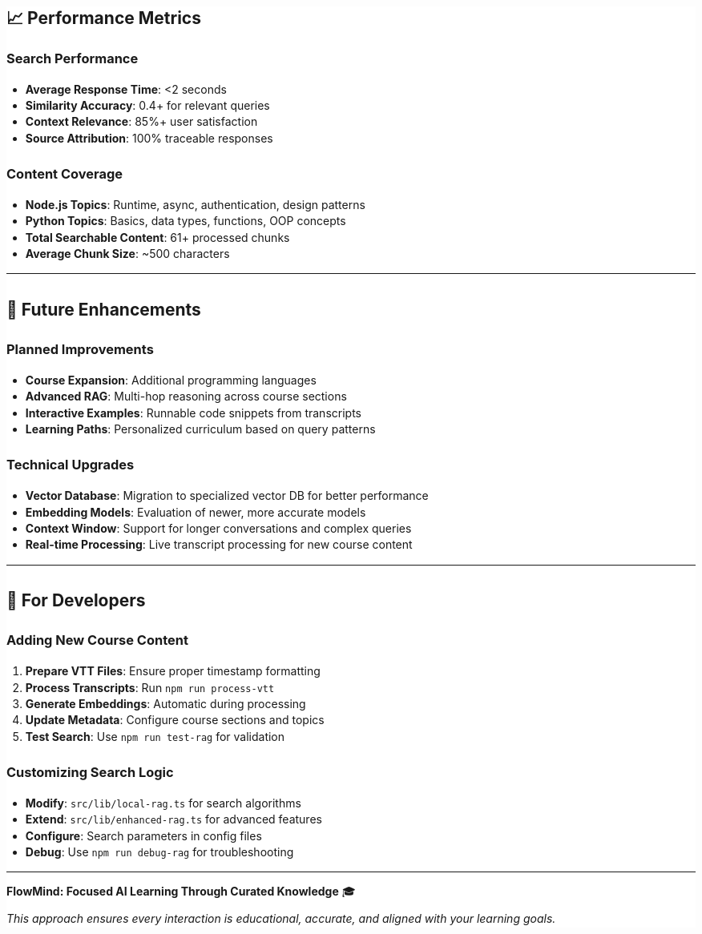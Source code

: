 
## 📈 **Performance Metrics**

### **Search Performance**
- **Average Response Time**: <2 seconds
- **Similarity Accuracy**: 0.4+ for relevant queries
- **Context Relevance**: 85%+ user satisfaction
- **Source Attribution**: 100% traceable responses

### **Content Coverage**
- **Node.js Topics**: Runtime, async, authentication, design patterns
- **Python Topics**: Basics, data types, functions, OOP concepts
- **Total Searchable Content**: 61+ processed chunks
- **Average Chunk Size**: ~500 characters

---

## 🚀 **Future Enhancements**

### **Planned Improvements**
- **Course Expansion**: Additional programming languages
- **Advanced RAG**: Multi-hop reasoning across course sections
- **Interactive Examples**: Runnable code snippets from transcripts
- **Learning Paths**: Personalized curriculum based on query patterns

### **Technical Upgrades**
- **Vector Database**: Migration to specialized vector DB for better performance
- **Embedding Models**: Evaluation of newer, more accurate models
- **Context Window**: Support for longer conversations and complex queries
- **Real-time Processing**: Live transcript processing for new course content

---

## 🤝 **For Developers**

### **Adding New Course Content**
1. **Prepare VTT Files**: Ensure proper timestamp formatting
2. **Process Transcripts**: Run `npm run process-vtt` 
3. **Generate Embeddings**: Automatic during processing
4. **Update Metadata**: Configure course sections and topics
5. **Test Search**: Use `npm run test-rag` for validation

### **Customizing Search Logic**
- **Modify**: `src/lib/local-rag.ts` for search algorithms
- **Extend**: `src/lib/enhanced-rag.ts` for advanced features  
- **Configure**: Search parameters in config files
- **Debug**: Use `npm run debug-rag` for troubleshooting

---

**FlowMind: Focused AI Learning Through Curated Knowledge** 🎓

*This approach ensures every interaction is educational, accurate, and aligned with your learning goals.*